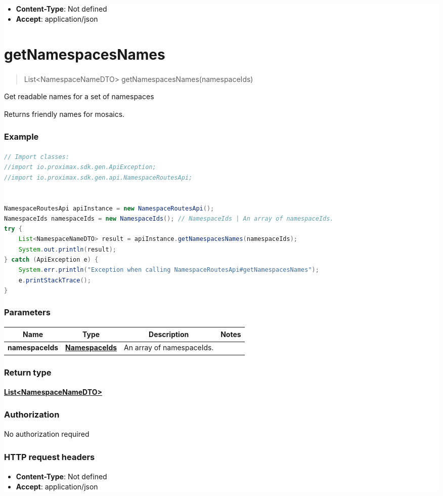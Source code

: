  - **Content-Type**: Not defined
 - **Accept**: application/json

<a name="getNamespacesNames"></a>
# **getNamespacesNames**
> List&lt;NamespaceNameDTO&gt; getNamespacesNames(namespaceIds)

Get readable names for a set of namespaces

Returns friendly names for mosaics.

### Example
```java
// Import classes:
//import io.proximax.sdk.gen.ApiException;
//import io.proximax.sdk.gen.api.NamespaceRoutesApi;


NamespaceRoutesApi apiInstance = new NamespaceRoutesApi();
NamespaceIds namespaceIds = new NamespaceIds(); // NamespaceIds | An array of namespaceIds.
try {
    List<NamespaceNameDTO> result = apiInstance.getNamespacesNames(namespaceIds);
    System.out.println(result);
} catch (ApiException e) {
    System.err.println("Exception when calling NamespaceRoutesApi#getNamespacesNames");
    e.printStackTrace();
}
```

### Parameters

Name | Type | Description  | Notes
------------- | ------------- | ------------- | -------------
 **namespaceIds** | [**NamespaceIds**](NamespaceIds.md)| An array of namespaceIds. |

### Return type

[**List&lt;NamespaceNameDTO&gt;**](NamespaceNameDTO.md)

### Authorization

No authorization required

### HTTP request headers

 - **Content-Type**: Not defined
 - **Accept**: application/json

